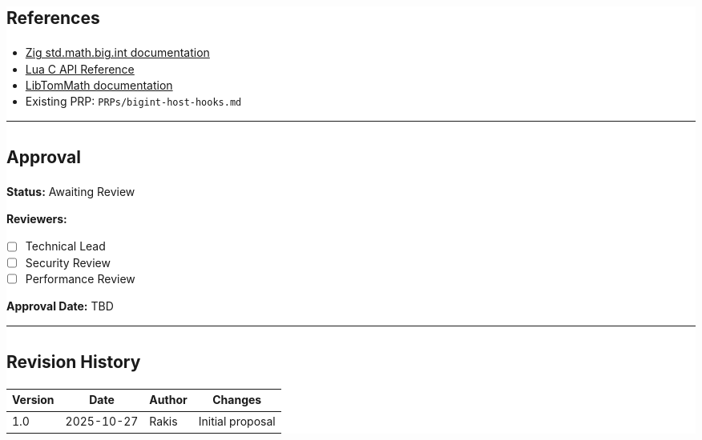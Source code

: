 
## References

- [Zig std.math.big.int documentation](https://ziglang.org/documentation/master/std/#A;std:math.big.int)
- [Lua C API Reference](https://www.lua.org/manual/5.4/manual.html#4)
- [LibTomMath documentation](https://www.libtom.net/LibTomMath/)
- Existing PRP: `PRPs/bigint-host-hooks.md`

---

## Approval

**Status:** Awaiting Review

**Reviewers:**
- [ ] Technical Lead
- [ ] Security Review
- [ ] Performance Review

**Approval Date:** TBD

---

## Revision History

| Version | Date | Author | Changes |
|---------|------|--------|---------|
| 1.0 | 2025-10-27 | Rakis | Initial proposal |
